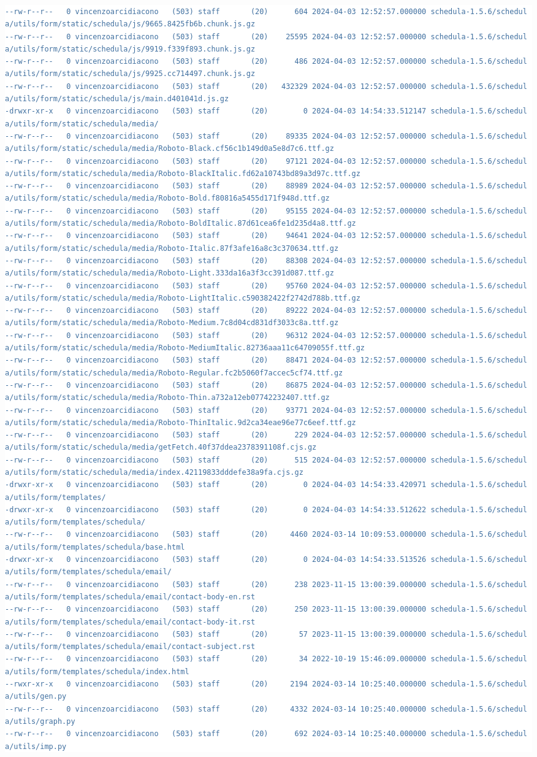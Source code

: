 ```diff
--rw-r--r--   0 vincenzoarcidiacono   (503) staff       (20)      604 2024-04-03 12:52:57.000000 schedula-1.5.6/schedula/utils/form/static/schedula/js/9665.8425fb6b.chunk.js.gz
--rw-r--r--   0 vincenzoarcidiacono   (503) staff       (20)    25595 2024-04-03 12:52:57.000000 schedula-1.5.6/schedula/utils/form/static/schedula/js/9919.f339f893.chunk.js.gz
--rw-r--r--   0 vincenzoarcidiacono   (503) staff       (20)      486 2024-04-03 12:52:57.000000 schedula-1.5.6/schedula/utils/form/static/schedula/js/9925.cc714497.chunk.js.gz
--rw-r--r--   0 vincenzoarcidiacono   (503) staff       (20)   432329 2024-04-03 12:52:57.000000 schedula-1.5.6/schedula/utils/form/static/schedula/js/main.d401041d.js.gz
-drwxr-xr-x   0 vincenzoarcidiacono   (503) staff       (20)        0 2024-04-03 14:54:33.512147 schedula-1.5.6/schedula/utils/form/static/schedula/media/
--rw-r--r--   0 vincenzoarcidiacono   (503) staff       (20)    89335 2024-04-03 12:52:57.000000 schedula-1.5.6/schedula/utils/form/static/schedula/media/Roboto-Black.cf56c1b149d0a5e8d7c6.ttf.gz
--rw-r--r--   0 vincenzoarcidiacono   (503) staff       (20)    97121 2024-04-03 12:52:57.000000 schedula-1.5.6/schedula/utils/form/static/schedula/media/Roboto-BlackItalic.fd62a10743bd89a3d97c.ttf.gz
--rw-r--r--   0 vincenzoarcidiacono   (503) staff       (20)    88989 2024-04-03 12:52:57.000000 schedula-1.5.6/schedula/utils/form/static/schedula/media/Roboto-Bold.f80816a5455d171f948d.ttf.gz
--rw-r--r--   0 vincenzoarcidiacono   (503) staff       (20)    95155 2024-04-03 12:52:57.000000 schedula-1.5.6/schedula/utils/form/static/schedula/media/Roboto-BoldItalic.87d61cea6fe1d235d4a8.ttf.gz
--rw-r--r--   0 vincenzoarcidiacono   (503) staff       (20)    94641 2024-04-03 12:52:57.000000 schedula-1.5.6/schedula/utils/form/static/schedula/media/Roboto-Italic.87f3afe16a8c3c370634.ttf.gz
--rw-r--r--   0 vincenzoarcidiacono   (503) staff       (20)    88308 2024-04-03 12:52:57.000000 schedula-1.5.6/schedula/utils/form/static/schedula/media/Roboto-Light.333da16a3f3cc391d087.ttf.gz
--rw-r--r--   0 vincenzoarcidiacono   (503) staff       (20)    95760 2024-04-03 12:52:57.000000 schedula-1.5.6/schedula/utils/form/static/schedula/media/Roboto-LightItalic.c590382422f2742d788b.ttf.gz
--rw-r--r--   0 vincenzoarcidiacono   (503) staff       (20)    89222 2024-04-03 12:52:57.000000 schedula-1.5.6/schedula/utils/form/static/schedula/media/Roboto-Medium.7c8d04cd831df3033c8a.ttf.gz
--rw-r--r--   0 vincenzoarcidiacono   (503) staff       (20)    96312 2024-04-03 12:52:57.000000 schedula-1.5.6/schedula/utils/form/static/schedula/media/Roboto-MediumItalic.82736aaa11c64709055f.ttf.gz
--rw-r--r--   0 vincenzoarcidiacono   (503) staff       (20)    88471 2024-04-03 12:52:57.000000 schedula-1.5.6/schedula/utils/form/static/schedula/media/Roboto-Regular.fc2b5060f7accec5cf74.ttf.gz
--rw-r--r--   0 vincenzoarcidiacono   (503) staff       (20)    86875 2024-04-03 12:52:57.000000 schedula-1.5.6/schedula/utils/form/static/schedula/media/Roboto-Thin.a732a12eb07742232407.ttf.gz
--rw-r--r--   0 vincenzoarcidiacono   (503) staff       (20)    93771 2024-04-03 12:52:57.000000 schedula-1.5.6/schedula/utils/form/static/schedula/media/Roboto-ThinItalic.9d2ca34eae96e77c6eef.ttf.gz
--rw-r--r--   0 vincenzoarcidiacono   (503) staff       (20)      229 2024-04-03 12:52:57.000000 schedula-1.5.6/schedula/utils/form/static/schedula/media/getFetch.40f37ddea2378391108f.cjs.gz
--rw-r--r--   0 vincenzoarcidiacono   (503) staff       (20)      515 2024-04-03 12:52:57.000000 schedula-1.5.6/schedula/utils/form/static/schedula/media/index.42119833dddefe38a9fa.cjs.gz
-drwxr-xr-x   0 vincenzoarcidiacono   (503) staff       (20)        0 2024-04-03 14:54:33.420971 schedula-1.5.6/schedula/utils/form/templates/
-drwxr-xr-x   0 vincenzoarcidiacono   (503) staff       (20)        0 2024-04-03 14:54:33.512622 schedula-1.5.6/schedula/utils/form/templates/schedula/
--rw-r--r--   0 vincenzoarcidiacono   (503) staff       (20)     4460 2024-03-14 10:09:53.000000 schedula-1.5.6/schedula/utils/form/templates/schedula/base.html
-drwxr-xr-x   0 vincenzoarcidiacono   (503) staff       (20)        0 2024-04-03 14:54:33.513526 schedula-1.5.6/schedula/utils/form/templates/schedula/email/
--rw-r--r--   0 vincenzoarcidiacono   (503) staff       (20)      238 2023-11-15 13:00:39.000000 schedula-1.5.6/schedula/utils/form/templates/schedula/email/contact-body-en.rst
--rw-r--r--   0 vincenzoarcidiacono   (503) staff       (20)      250 2023-11-15 13:00:39.000000 schedula-1.5.6/schedula/utils/form/templates/schedula/email/contact-body-it.rst
--rw-r--r--   0 vincenzoarcidiacono   (503) staff       (20)       57 2023-11-15 13:00:39.000000 schedula-1.5.6/schedula/utils/form/templates/schedula/email/contact-subject.rst
--rw-r--r--   0 vincenzoarcidiacono   (503) staff       (20)       34 2022-10-19 15:46:09.000000 schedula-1.5.6/schedula/utils/form/templates/schedula/index.html
--rwxr-xr-x   0 vincenzoarcidiacono   (503) staff       (20)     2194 2024-03-14 10:25:40.000000 schedula-1.5.6/schedula/utils/gen.py
--rw-r--r--   0 vincenzoarcidiacono   (503) staff       (20)     4332 2024-03-14 10:25:40.000000 schedula-1.5.6/schedula/utils/graph.py
--rw-r--r--   0 vincenzoarcidiacono   (503) staff       (20)      692 2024-03-14 10:25:40.000000 schedula-1.5.6/schedula/utils/imp.py
```